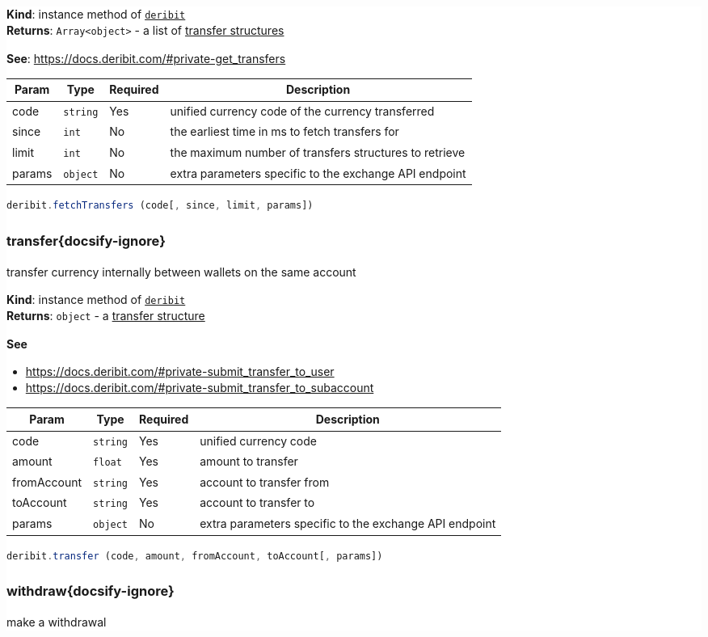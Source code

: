 **Kind**: instance method of [<code>deribit</code>](#deribit)  
**Returns**: <code>Array&lt;object&gt;</code> - a list of [transfer structures](https://docs.ccxt.com/#/?id=transfer-structure)

**See**: https://docs.deribit.com/#private-get_transfers  

| Param | Type | Required | Description |
| --- | --- | --- | --- |
| code | <code>string</code> | Yes | unified currency code of the currency transferred |
| since | <code>int</code> | No | the earliest time in ms to fetch transfers for |
| limit | <code>int</code> | No | the maximum number of  transfers structures to retrieve |
| params | <code>object</code> | No | extra parameters specific to the exchange API endpoint |


```javascript
deribit.fetchTransfers (code[, since, limit, params])
```


<a name="transfer" id="transfer"></a>

### transfer{docsify-ignore}
transfer currency internally between wallets on the same account

**Kind**: instance method of [<code>deribit</code>](#deribit)  
**Returns**: <code>object</code> - a [transfer structure](https://docs.ccxt.com/#/?id=transfer-structure)

**See**

- https://docs.deribit.com/#private-submit_transfer_to_user
- https://docs.deribit.com/#private-submit_transfer_to_subaccount


| Param | Type | Required | Description |
| --- | --- | --- | --- |
| code | <code>string</code> | Yes | unified currency code |
| amount | <code>float</code> | Yes | amount to transfer |
| fromAccount | <code>string</code> | Yes | account to transfer from |
| toAccount | <code>string</code> | Yes | account to transfer to |
| params | <code>object</code> | No | extra parameters specific to the exchange API endpoint |


```javascript
deribit.transfer (code, amount, fromAccount, toAccount[, params])
```


<a name="withdraw" id="withdraw"></a>

### withdraw{docsify-ignore}
make a withdrawal
